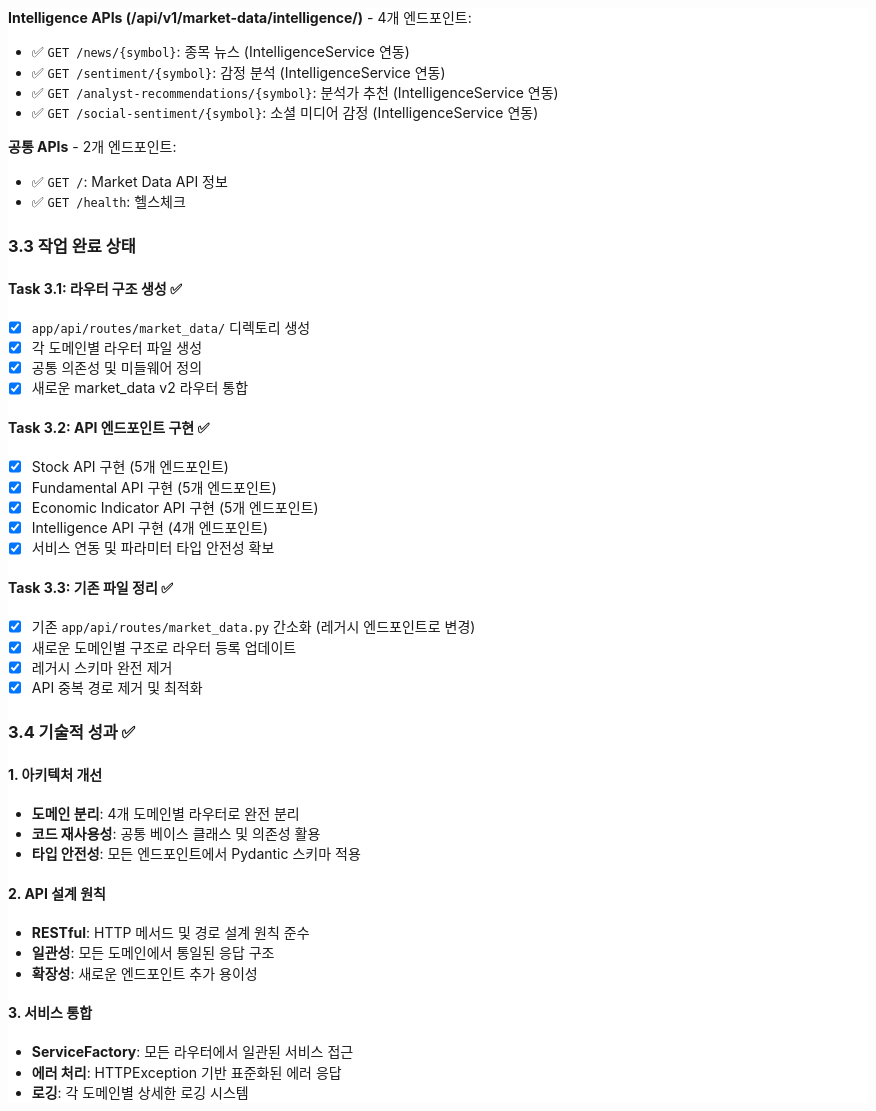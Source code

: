 **Intelligence APIs (/api/v1/market-data/intelligence/)** - 4개 엔드포인트:

- ✅ `GET /news/{symbol}`: 종목 뉴스 (IntelligenceService 연동)
- ✅ `GET /sentiment/{symbol}`: 감정 분석 (IntelligenceService 연동)
- ✅ `GET /analyst-recommendations/{symbol}`: 분석가 추천 (IntelligenceService
  연동)
- ✅ `GET /social-sentiment/{symbol}`: 소셜 미디어 감정 (IntelligenceService
  연동)

**공통 APIs** - 2개 엔드포인트:

- ✅ `GET /`: Market Data API 정보
- ✅ `GET /health`: 헬스체크

### 3.3 작업 완료 상태

#### Task 3.1: 라우터 구조 생성 ✅

- [x] `app/api/routes/market_data/` 디렉토리 생성
- [x] 각 도메인별 라우터 파일 생성
- [x] 공통 의존성 및 미들웨어 정의
- [x] 새로운 market_data v2 라우터 통합

#### Task 3.2: API 엔드포인트 구현 ✅

- [x] Stock API 구현 (5개 엔드포인트)
- [x] Fundamental API 구현 (5개 엔드포인트)
- [x] Economic Indicator API 구현 (5개 엔드포인트)
- [x] Intelligence API 구현 (4개 엔드포인트)
- [x] 서비스 연동 및 파라미터 타입 안전성 확보

#### Task 3.3: 기존 파일 정리 ✅

- [x] 기존 `app/api/routes/market_data.py` 간소화 (레거시 엔드포인트로 변경)
- [x] 새로운 도메인별 구조로 라우터 등록 업데이트
- [x] 레거시 스키마 완전 제거
- [x] API 중복 경로 제거 및 최적화

### 3.4 기술적 성과 ✅

#### 1. 아키텍처 개선

- **도메인 분리**: 4개 도메인별 라우터로 완전 분리
- **코드 재사용성**: 공통 베이스 클래스 및 의존성 활용
- **타입 안전성**: 모든 엔드포인트에서 Pydantic 스키마 적용

#### 2. API 설계 원칙

- **RESTful**: HTTP 메서드 및 경로 설계 원칙 준수
- **일관성**: 모든 도메인에서 통일된 응답 구조
- **확장성**: 새로운 엔드포인트 추가 용이성

#### 3. 서비스 통합

- **ServiceFactory**: 모든 라우터에서 일관된 서비스 접근
- **에러 처리**: HTTPException 기반 표준화된 에러 응답
- **로깅**: 각 도메인별 상세한 로깅 시스템
